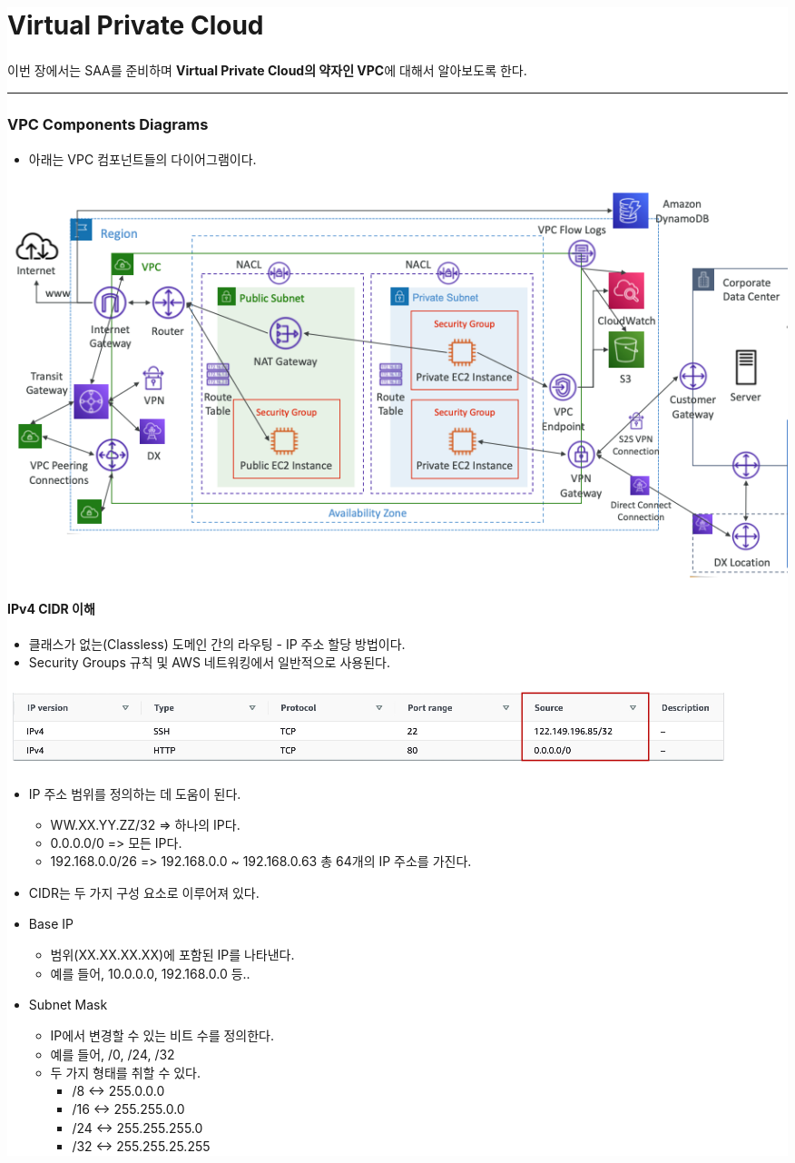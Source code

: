 # Virtual Private Cloud

이번 장에서는 SAA를 준비하며 **Virtual Private Cloud의 약자인 VPC**에 대해서 알아보도록 한다.

---

### VPC Components Diagrams

- 아래는 VPC 컴포넌트들의 다이어그램이다.

![vpc-components-diagram.png](images%2FVPC%2Fvpc-components-diagram.png)

#### IPv4 CIDR 이해

- 클래스가 없는(Classless) 도메인 간의 라우팅 - IP 주소 할당 방법이다.
- Security Groups 규칙 및 AWS 네트워킹에서 일반적으로 사용된다.

![cidr-ipv4.png](images%2FVPC%2Fcidr-ipv4.png)

- IP 주소 범위를 정의하는 데 도움이 된다.
  - WW.XX.YY.ZZ/32 => 하나의 IP다.
  - 0.0.0.0/0 => 모든 IP다.
  - 192.168.0.0/26 => 192.168.0.0 ~ 192.168.0.63 총 64개의 IP 주소를 가진다.

- CIDR는 두 가지 구성 요소로 이루어져 있다.
- Base IP
  - 범위(XX.XX.XX.XX)에 포함된 IP를 나타낸다.
  - 예를 들어, 10.0.0.0, 192.168.0.0 등..
- Subnet Mask
  - IP에서 변경할 수 있는 비트 수를 정의한다.
  - 예를 들어, /0, /24, /32
  - 두 가지 형태를 취할 수 있다.
    - /8 <-> 255.0.0.0
    - /16 <-> 255.255.0.0
    - /24 <-> 255.255.255.0
    - /32 <-> 255.255.25.255
